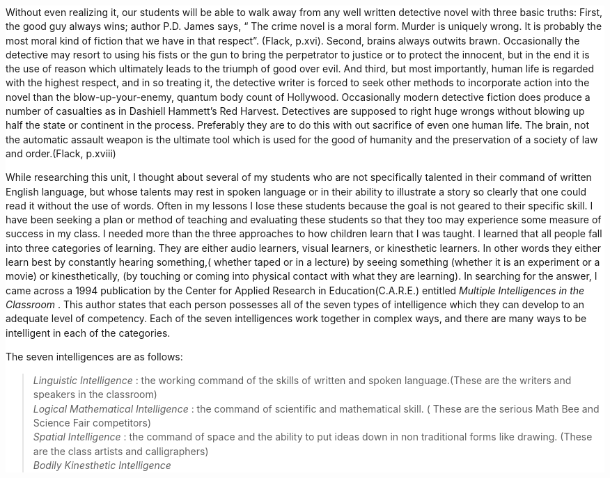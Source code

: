   Without even realizing it, our students will be able to walk away from any well written detective novel with three basic truths: First, the good guy always wins; author P.D. James says, “ The crime novel is a moral form. Murder is uniquely wrong. It is probably the most moral kind of fiction that we have in that respect”. (Flack, p.xvi). Second, brains always outwits brawn. Occasionally the detective may resort to using his fists or the gun to bring the perpetrator to justice or to protect the innocent, but in the end it is the use of reason which ultimately leads to the triumph of good over evil. And third, but most importantly, human life is regarded with the highest respect, and in so treating it, the detective writer is forced to seek other methods to incorporate action into the novel than the blow-up-your-enemy, quantum body count of Hollywood. Occasionally modern detective fiction does produce a number of casualties as in Dashiell Hammett’s Red Harvest. Detectives are supposed to right huge wrongs without blowing up half the state or continent in the process. Preferably they are to do this with out sacrifice of even one human life. The brain, not the automatic assault weapon is the ultimate tool which is used for the good of humanity and the preservation of a society of law and order.(Flack, p.xviii)
 </p>
 <p>
  While researching this unit, I thought about several of my students who are not specifically talented in their command of written English language, but whose talents may rest in spoken language or in their ability to illustrate a story so clearly that one could read it without the use of words. Often in my lessons I lose these students because the goal is not geared to their specific skill. I have been seeking a plan or method of teaching and evaluating these students so that they too may experience some measure of success in my class. I needed more than the three approaches to how children learn that I was taught. I learned that all people fall into three categories of learning. They are either audio learners, visual learners, or kinesthetic learners. In other words they either learn best by constantly hearing something,( whether taped or in a lecture) by seeing something (whether it is an experiment or a movie) or kinesthetically, (by touching or coming into physical contact with what they are learning). In searching for the answer, I came across a 1994 publication by the Center for Applied Research in Education(C.A.R.E.) entitled
  <i>
   Multiple Intelligences in the Classroom
  </i>
  . This author states that each person possesses all of the seven types of intelligence which they can develop to an adequate level of competency. Each of the seven intelligences work together in complex ways, and there are many ways to be intelligent in each of the categories.
 </p>
 <p>
  The seven intelligences are as follows:
 </p>
<blockquote>
  <dl>
   <dt>
    <i>
     Linguistic Intelligence
    </i>
    : the working command of the skills of written and spoken language.(These are the writers and speakers in the classroom)
    <dt>
     <i>
      Logical Mathematical Intelligence
     </i>
     : the command of scientific and mathematical skill. ( These are the serious Math Bee and Science Fair competitors)
     <dt>
      <i>
       Spatial Intelligence
      </i>
      : the command of space and the ability to put ideas down in non traditional forms like drawing. (These are the class artists and calligraphers)
      <dt>
       <i>
        Bodily Kinesthetic Intelligence
       </i>